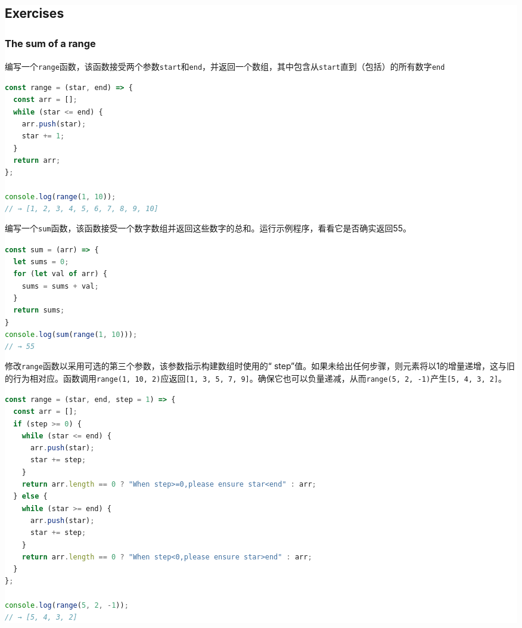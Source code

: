 ## Exercises

### The sum of a range

编写一个`range`函数，该函数接受两个参数`start`和`end`，并返回一个数组，其中包含从`start`直到（包括）的所有数字`end`

```javascript
const range = (star, end) => {
  const arr = [];
  while (star <= end) {
    arr.push(star);
    star += 1;
  }
  return arr;
};

console.log(range(1, 10));
// → [1, 2, 3, 4, 5, 6, 7, 8, 9, 10]
```

编写一个`sum`函数，该函数接受一个数字数组并返回这些数字的总和。运行示例程序，看看它是否确实返回55。

```javascript
const sum = (arr) => {
  let sums = 0;
  for (let val of arr) {
    sums = sums + val;
  }
  return sums;
}
console.log(sum(range(1, 10)));
// → 55
```

修改`range`函数以采用可选的第三个参数，该参数指示构建数组时使用的“ step”值。如果未给出任何步骤，则元素将以1的增量递增，这与旧的行为相对应。函数调用`range(1, 10, 2)`应返回`[1, 3, 5, 7, 9]`。确保它也可以负量递减，从而`range(5, 2, -1)`产生`[5, 4, 3, 2]`。

```javascript
const range = (star, end, step = 1) => {
  const arr = [];
  if (step >= 0) {
    while (star <= end) {
      arr.push(star);
      star += step;
    }
    return arr.length == 0 ? "When step>=0,please ensure star<end" : arr;
  } else {
    while (star >= end) {
      arr.push(star);
      star += step;
    }
    return arr.length == 0 ? "When step<0,please ensure star>end" : arr;
  }
};

console.log(range(5, 2, -1));
// → [5, 4, 3, 2]
```


[JOURNAL]: https://eloquentjavascript.net/code/journal.js
